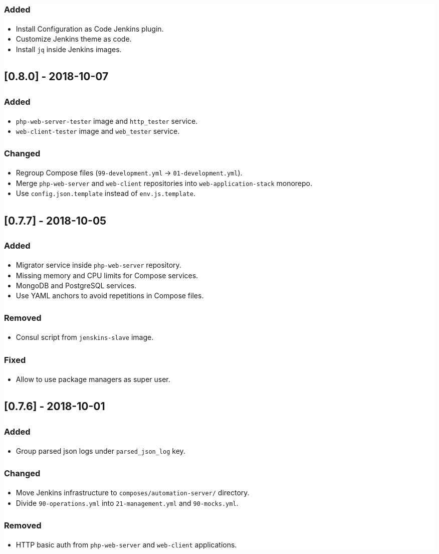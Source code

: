 ### Added

- Install Configuration as Code Jenkins plugin.
- Customize Jenkins theme as code.
- Install `jq` inside Jenkins images.

## [0.8.0] - 2018-10-07

### Added

- `php-web-server-tester` image and `http_tester` service.
- `web-client-tester` image and `web_tester` service.

### Changed

- Regroup Compose files (`99-development.yml` -> `01-development.yml`).
- Merge `php-web-server` and `web-client` repositories into `web-application-stack` monorepo.
- Use `config.json.template` instead of `env.js.template`.

## [0.7.7] - 2018-10-05

### Added

- Migrator service inside `php-web-server` repository.
- Missing memory and CPU limits for Compose services.
- MongoDB and PostgreSQL services.
- Use YAML anchors to avoid repetitions in Compose files.

### Removed

- Consul script from `jenskins-slave` image.

### Fixed

- Allow to use package managers as super user.

## [0.7.6] - 2018-10-01

### Added

- Group parsed json logs under `parsed_json_log` key.

### Changed

- Move Jenkins infrastructure to `composes/automation-server/` directory.
- Divide `90-operations.yml` into `21-management.yml` and `90-mocks.yml`.

### Removed

- HTTP basic auth from `php-web-server` and `web-client` applications.
